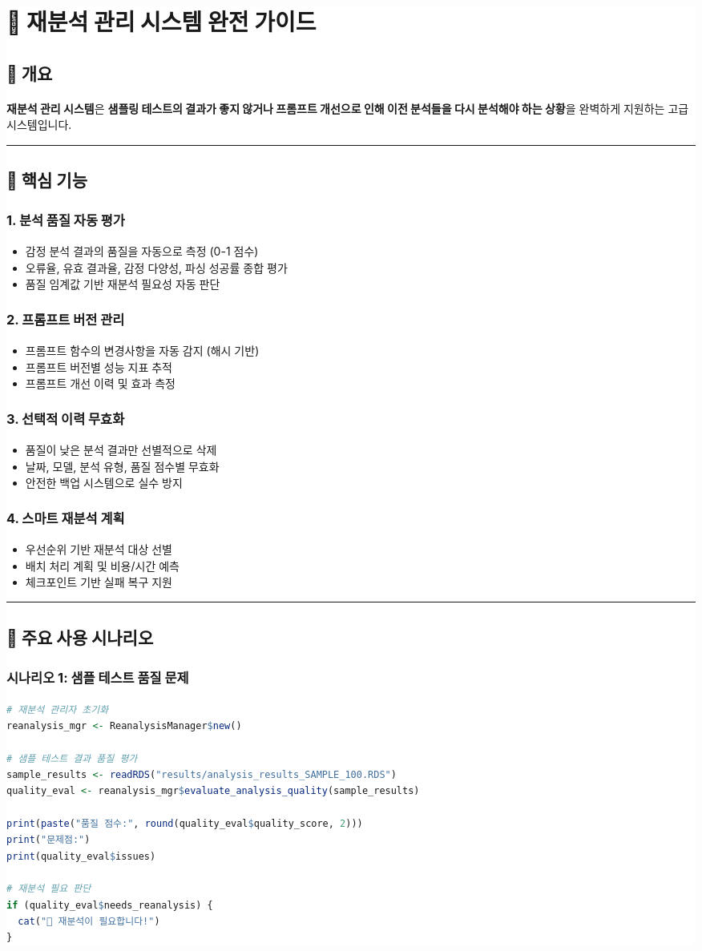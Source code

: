 # 🔄 재분석 관리 시스템 완전 가이드

## 🎯 개요

**재분석 관리 시스템**은 **샘플링 테스트의 결과가 좋지 않거나 프롬프트 개선으로 인해 이전 분석들을 다시 분석해야 하는 상황**을 완벽하게 지원하는 고급 시스템입니다.

---

## 🌟 핵심 기능

### 1. **분석 품질 자동 평가**
- 감정 분석 결과의 품질을 자동으로 측정 (0-1 점수)
- 오류율, 유효 결과율, 감정 다양성, 파싱 성공률 종합 평가
- 품질 임계값 기반 재분석 필요성 자동 판단

### 2. **프롬프트 버전 관리**
- 프롬프트 함수의 변경사항을 자동 감지 (해시 기반)
- 프롬프트 버전별 성능 지표 추적
- 프롬프트 개선 이력 및 효과 측정

### 3. **선택적 이력 무효화**
- 품질이 낮은 분석 결과만 선별적으로 삭제
- 날짜, 모델, 분석 유형, 품질 점수별 무효화
- 안전한 백업 시스템으로 실수 방지

### 4. **스마트 재분석 계획**
- 우선순위 기반 재분석 대상 선별
- 배치 처리 계획 및 비용/시간 예측
- 체크포인트 기반 실패 복구 지원

---

## 🚀 주요 사용 시나리오

### 시나리오 1: 샘플 테스트 품질 문제

```r
# 재분석 관리자 초기화
reanalysis_mgr <- ReanalysisManager$new()

# 샘플 테스트 결과 품질 평가
sample_results <- readRDS("results/analysis_results_SAMPLE_100.RDS")
quality_eval <- reanalysis_mgr$evaluate_analysis_quality(sample_results)

print(paste("품질 점수:", round(quality_eval$quality_score, 2)))
print("문제점:")
print(quality_eval$issues)

# 재분석 필요 판단
if (quality_eval$needs_reanalysis) {
  cat("🔄 재분석이 필요합니다!")
}
```
